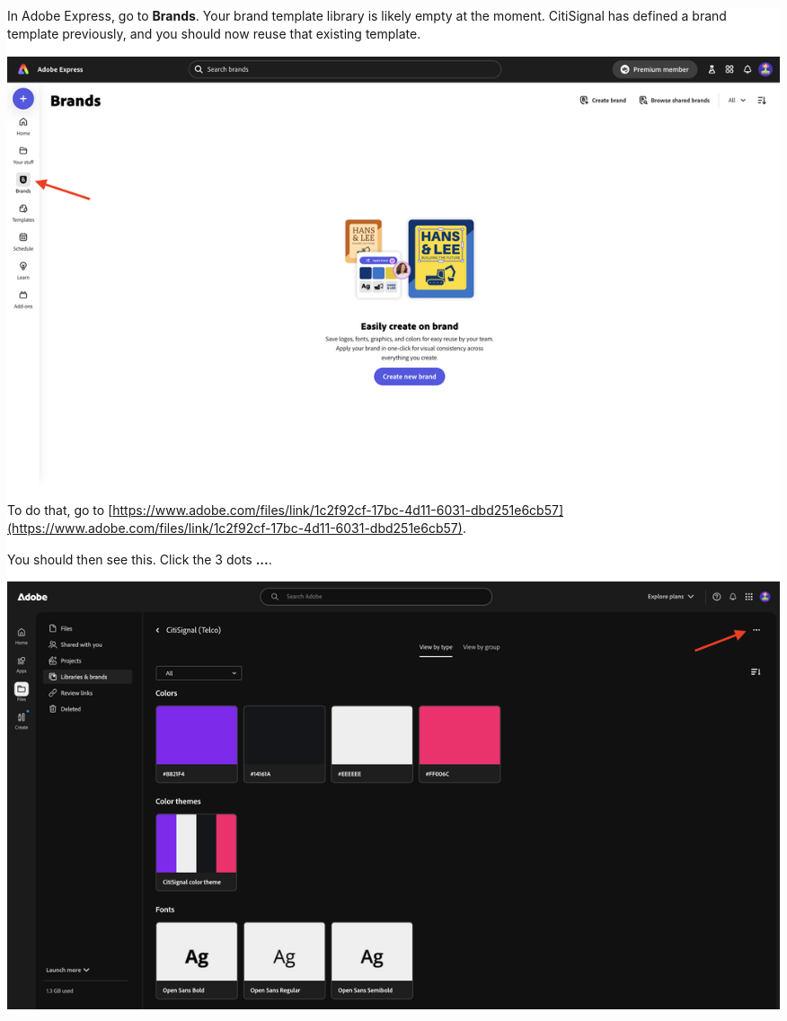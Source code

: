 In Adobe Express, go to **Brands**. Your brand template library is likely empty at the moment. CitiSignal has defined a brand template previously, and you should now reuse that existing template. 

![Adobe Express](./images/express6.png)

To do that, go to [https://www.adobe.com/files/link/1c2f92cf-17bc-4d11-6031-dbd251e6cb57](https://www.adobe.com/files/link/1c2f92cf-17bc-4d11-6031-dbd251e6cb57).

You should then see this. Click the 3 dots **...**.

![Adobe Express](./images/express7.png)
